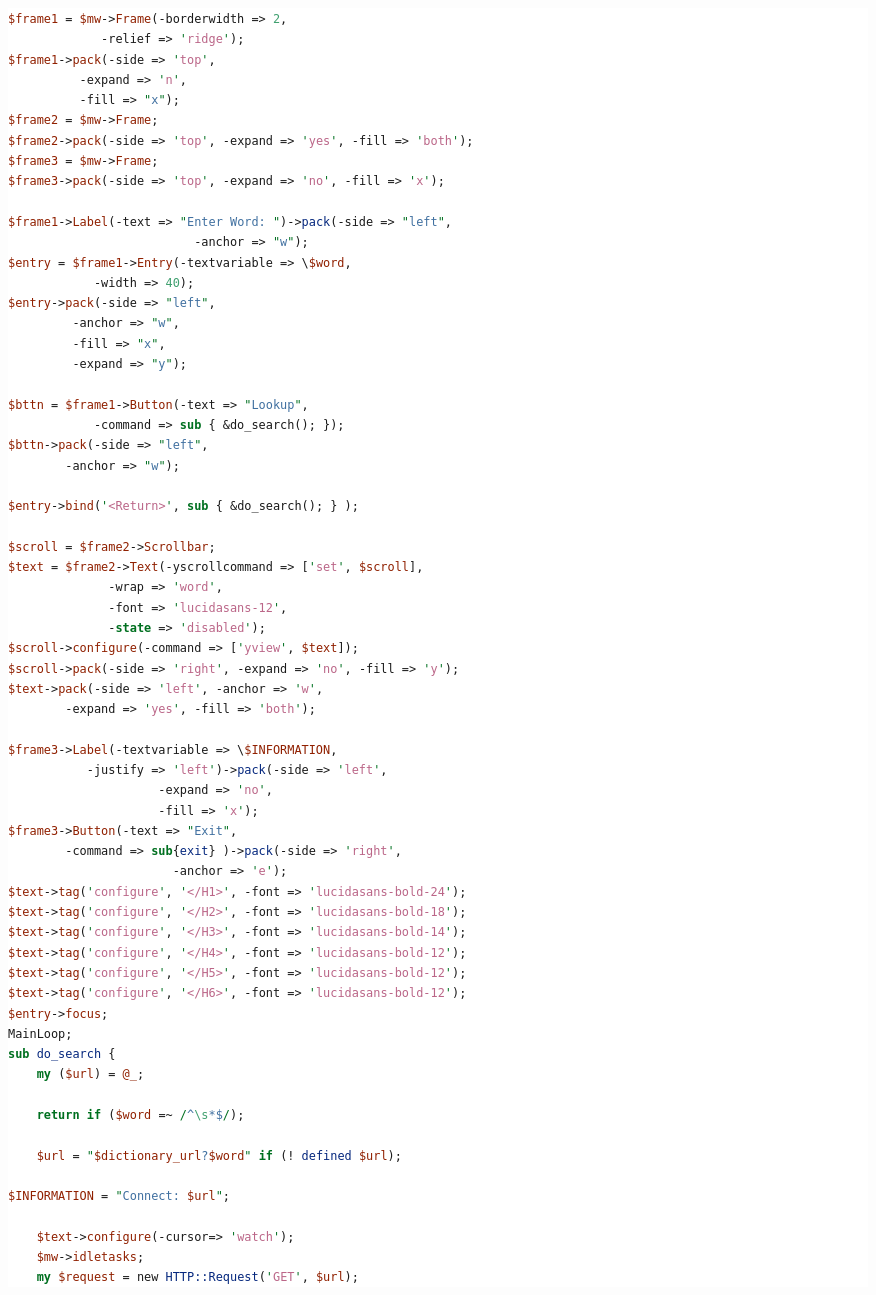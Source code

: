 ```perl
$frame1 = $mw->Frame(-borderwidth => 2,
		     -relief => 'ridge');
$frame1->pack(-side => 'top',
	      -expand => 'n',
	      -fill => "x");
$frame2 = $mw->Frame;
$frame2->pack(-side => 'top', -expand => 'yes', -fill => 'both');
$frame3 = $mw->Frame;
$frame3->pack(-side => 'top', -expand => 'no', -fill => 'x');

$frame1->Label(-text => "Enter Word: ")->pack(-side => "left",
					      -anchor => "w");
$entry = $frame1->Entry(-textvariable => \$word,
			-width => 40);
$entry->pack(-side => "left",
	     -anchor => "w",
	     -fill => "x",
	     -expand => "y");

$bttn = $frame1->Button(-text => "Lookup",
			-command => sub { &do_search(); });
$bttn->pack(-side => "left",
	    -anchor => "w");

$entry->bind('<Return>', sub { &do_search(); } );

$scroll = $frame2->Scrollbar;
$text = $frame2->Text(-yscrollcommand => ['set', $scroll],
		      -wrap => 'word',
		      -font => 'lucidasans-12',
		      -state => 'disabled');
$scroll->configure(-command => ['yview', $text]);
$scroll->pack(-side => 'right', -expand => 'no', -fill => 'y');
$text->pack(-side => 'left', -anchor => 'w',
	    -expand => 'yes', -fill => 'both');

$frame3->Label(-textvariable => \$INFORMATION,
	       -justify => 'left')->pack(-side => 'left',
					 -expand => 'no',
					 -fill => 'x');
$frame3->Button(-text => "Exit",
	    -command => sub{exit} )->pack(-side => 'right',
				       -anchor => 'e');
$text->tag('configure', '</H1>', -font => 'lucidasans-bold-24');
$text->tag('configure', '</H2>', -font => 'lucidasans-bold-18');
$text->tag('configure', '</H3>', -font => 'lucidasans-bold-14');
$text->tag('configure', '</H4>', -font => 'lucidasans-bold-12');
$text->tag('configure', '</H5>', -font => 'lucidasans-bold-12');
$text->tag('configure', '</H6>', -font => 'lucidasans-bold-12');
$entry->focus;
MainLoop;
sub do_search {
    my ($url) = @_;
    
    return if ($word =~ /^\s*$/);
    
    $url = "$dictionary_url?$word" if (! defined $url);

$INFORMATION = "Connect: $url";

    $text->configure(-cursor=> 'watch');
    $mw->idletasks;
    my $request = new HTTP::Request('GET', $url);
```